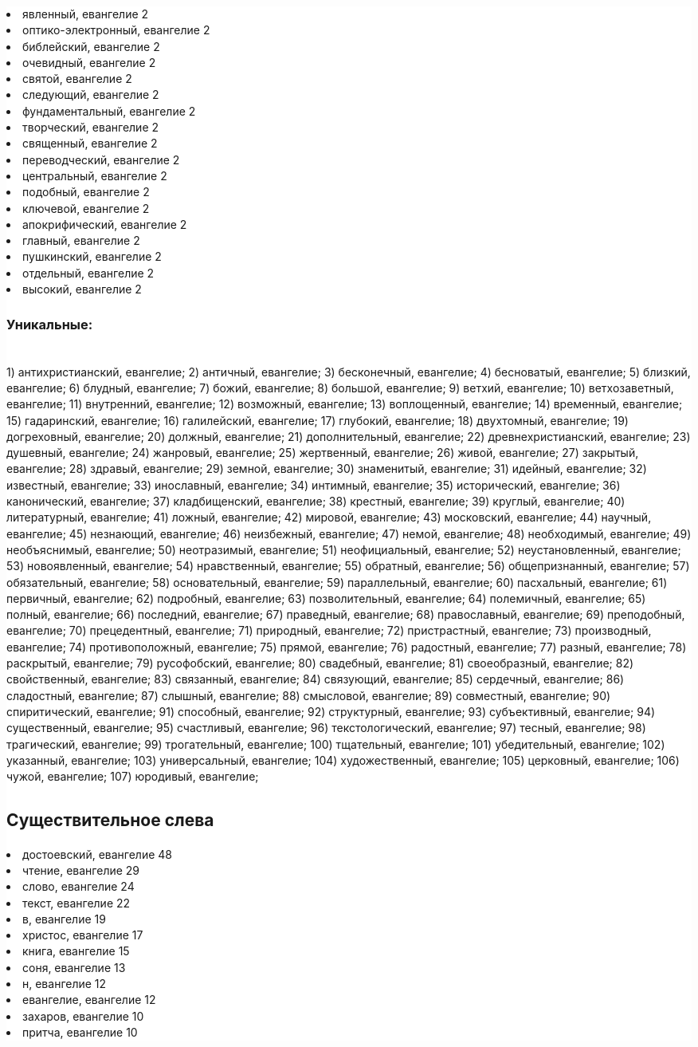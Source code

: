 <li>явленный, евангелие 2</li>
<li>оптико-электронный, евангелие 2</li>
<li>библейский, евангелие 2</li>
<li>очевидный, евангелие 2</li>
<li>святой, евангелие 2</li>
<li>следующий, евангелие 2</li>
<li>фундаментальный, евангелие 2</li>
<li>творческий, евангелие 2</li>
<li>священный, евангелие 2</li>
<li>переводческий, евангелие 2</li>
<li>центральный, евангелие 2</li>
<li>подобный, евангелие 2</li>
<li>ключевой, евангелие 2</li>
<li>апокрифический, евангелие 2</li>
<li>главный, евангелие 2</li>
<li>пушкинский, евангелие 2</li>
<li>отдельный, евангелие 2</li>
<li>высокий, евангелие 2</li>

### Уникальные:
<br>1) антихристианский, евангелие; 2) античный, евангелие; 3) бесконечный, евангелие; 4) бесноватый, евангелие; 5) близкий, евангелие; 6) блудный, евангелие; 7) божий, евангелие; 8) большой, евангелие; 9) ветхий, евангелие; 10) ветхозаветный, евангелие; 11) внутренний, евангелие; 12) возможный, евангелие; 13) воплощенный, евангелие; 14) временный, евангелие; 15) гадаринский, евангелие; 16) галилейский, евангелие; 17) глубокий, евангелие; 18) двухтомный, евангелие; 19) догреховный, евангелие; 20) должный, евангелие; 21) дополнительный, евангелие; 22) древнехристианский, евангелие; 23) душевный, евангелие; 24) жанровый, евангелие; 25) жертвенный, евангелие; 26) живой, евангелие; 27) закрытый, евангелие; 28) здравый, евангелие; 29) земной, евангелие; 30) знаменитый, евангелие; 31) идейный, евангелие; 32) известный, евангелие; 33) инославный, евангелие; 34) интимный, евангелие; 35) исторический, евангелие; 36) канонический, евангелие; 37) кладбищенский, евангелие; 38) крестный, евангелие; 39) круглый, евангелие; 40) литературный, евангелие; 41) ложный, евангелие; 42) мировой, евангелие; 43) московский, евангелие; 44) научный, евангелие; 45) незнающий, евангелие; 46) неизбежный, евангелие; 47) немой, евангелие; 48) необходимый, евангелие; 49) необъяснимый, евангелие; 50) неотразимый, евангелие; 51) неофициальный, евангелие; 52) неустановленный, евангелие; 53) новоявленный, евангелие; 54) нравственный, евангелие; 55) обратный, евангелие; 56) общепризнанный, евангелие; 57) обязательный, евангелие; 58) основательный, евангелие; 59) параллельный, евангелие; 60) пасхальный, евангелие; 61) первичный, евангелие; 62) подробный, евангелие; 63) позволительный, евангелие; 64) полемичный, евангелие; 65) полный, евангелие; 66) последний, евангелие; 67) праведный, евангелие; 68) православный, евангелие; 69) преподобный, евангелие; 70) прецедентный, евангелие; 71) природный, евангелие; 72) пристрастный, евангелие; 73) производный, евангелие; 74) противоположный, евангелие; 75) прямой, евангелие; 76) радостный, евангелие; 77) разный, евангелие; 78) раскрытый, евангелие; 79) русофобский, евангелие; 80) свадебный, евангелие; 81) своеобразный, евангелие; 82) свойственный, евангелие; 83) связанный, евангелие; 84) связующий, евангелие; 85) сердечный, евангелие; 86) сладостный, евангелие; 87) слышный, евангелие; 88) смысловой, евангелие; 89) совместный, евангелие; 90) спиритический, евангелие; 91) способный, евангелие; 92) структурный, евангелие; 93) субъективный, евангелие; 94) существенный, евангелие; 95) счастливый, евангелие; 96) текстологический, евангелие; 97) тесный, евангелие; 98) трагический, евангелие; 99) трогательный, евангелие; 100) тщательный, евангелие; 101) убедительный, евангелие; 102) указанный, евангелие; 103) универсальный, евангелие; 104) художественный, евангелие; 105) церковный, евангелие; 106) чужой, евангелие; 107) юродивый, евангелие; 

## Существительное слева
<li>достоевский, евангелие 48</li>
<li>чтение, евангелие 29</li>
<li>слово, евангелие 24</li>
<li>текст, евангелие 22</li>
<li>в, евангелие 19</li>
<li>христос, евангелие 17</li>
<li>книга, евангелие 15</li>
<li>соня, евангелие 13</li>
<li>н, евангелие 12</li>
<li>евангелие, евангелие 12</li>
<li>захаров, евангелие 10</li>
<li>притча, евангелие 10</li>